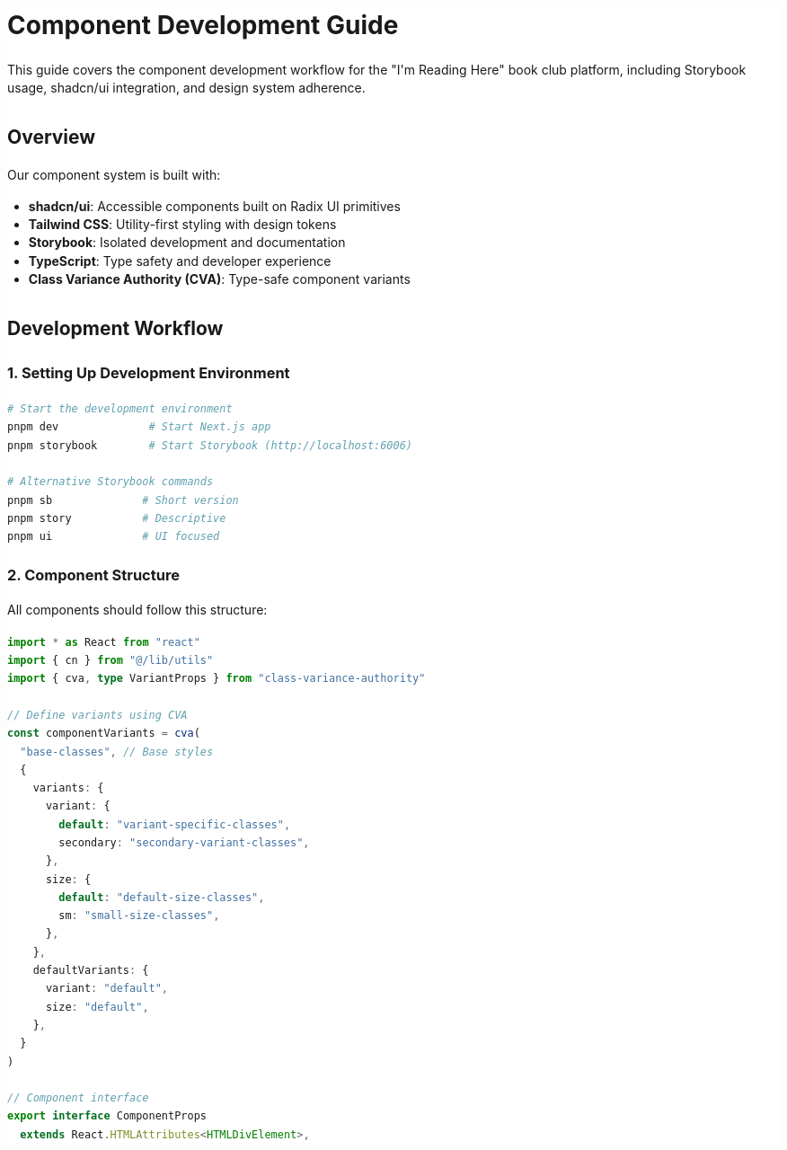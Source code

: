 # Component Development Guide

This guide covers the component development workflow for the "I'm Reading Here" book club platform, including Storybook usage, shadcn/ui integration, and design system adherence.

## Overview

Our component system is built with:

- **shadcn/ui**: Accessible components built on Radix UI primitives
- **Tailwind CSS**: Utility-first styling with design tokens
- **Storybook**: Isolated development and documentation
- **TypeScript**: Type safety and developer experience
- **Class Variance Authority (CVA)**: Type-safe component variants

## Development Workflow

### 1. Setting Up Development Environment

```bash
# Start the development environment
pnpm dev              # Start Next.js app
pnpm storybook        # Start Storybook (http://localhost:6006)

# Alternative Storybook commands
pnpm sb              # Short version
pnpm story           # Descriptive
pnpm ui              # UI focused
```

### 2. Component Structure

All components should follow this structure:

```typescript
import * as React from "react"
import { cn } from "@/lib/utils"
import { cva, type VariantProps } from "class-variance-authority"

// Define variants using CVA
const componentVariants = cva(
  "base-classes", // Base styles
  {
    variants: {
      variant: {
        default: "variant-specific-classes",
        secondary: "secondary-variant-classes",
      },
      size: {
        default: "default-size-classes",
        sm: "small-size-classes",
      },
    },
    defaultVariants: {
      variant: "default",
      size: "default",
    },
  }
)

// Component interface
export interface ComponentProps
  extends React.HTMLAttributes<HTMLDivElement>,
```